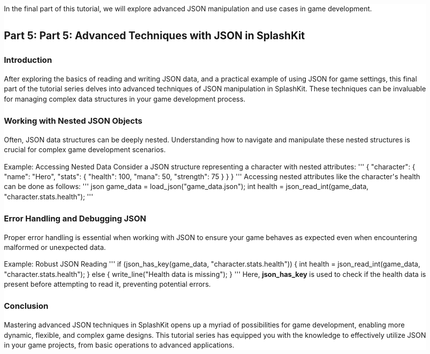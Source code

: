 In the final part of this tutorial, we will explore advanced JSON manipulation and use cases in game development.

## Part 5: Part 5: Advanced Techniques with JSON in SplashKit
### Introduction
After exploring the basics of reading and writing JSON data, and a practical example of using JSON for game settings, this final part of the tutorial series delves into advanced techniques of JSON manipulation in SplashKit. These techniques can be invaluable for managing complex data structures in your game development process.

### Working with Nested JSON Objects
Often, JSON data structures can be deeply nested. Understanding how to navigate and manipulate these nested structures is crucial for complex game development scenarios.

Example: Accessing Nested Data
Consider a JSON structure representing a character with nested attributes:
'''
{
    "character": {
        "name": "Hero",
        "stats": {
            "health": 100,
            "mana": 50,
            "strength": 75
        }
    }
}
'''
Accessing nested attributes like the character's health can be done as follows:
'''
json game_data = load_json("game_data.json");
int health = json_read_int(game_data, "character.stats.health");
'''

### Error Handling and Debugging JSON
Proper error handling is essential when working with JSON to ensure your game behaves as expected even when encountering malformed or unexpected data.

Example: Robust JSON Reading
'''
if (json_has_key(game_data, "character.stats.health")) {
    int health = json_read_int(game_data, "character.stats.health");
} else {
    write_line("Health data is missing");
}
'''
Here, **json_has_key** is used to check if the health data is present before attempting to read it, preventing potential errors.

### Conclusion
Mastering advanced JSON techniques in SplashKit opens up a myriad of possibilities for game development, enabling more dynamic, flexible, and complex game designs. This tutorial series has equipped you with the knowledge to effectively utilize JSON in your game projects, from basic operations to advanced applications.

